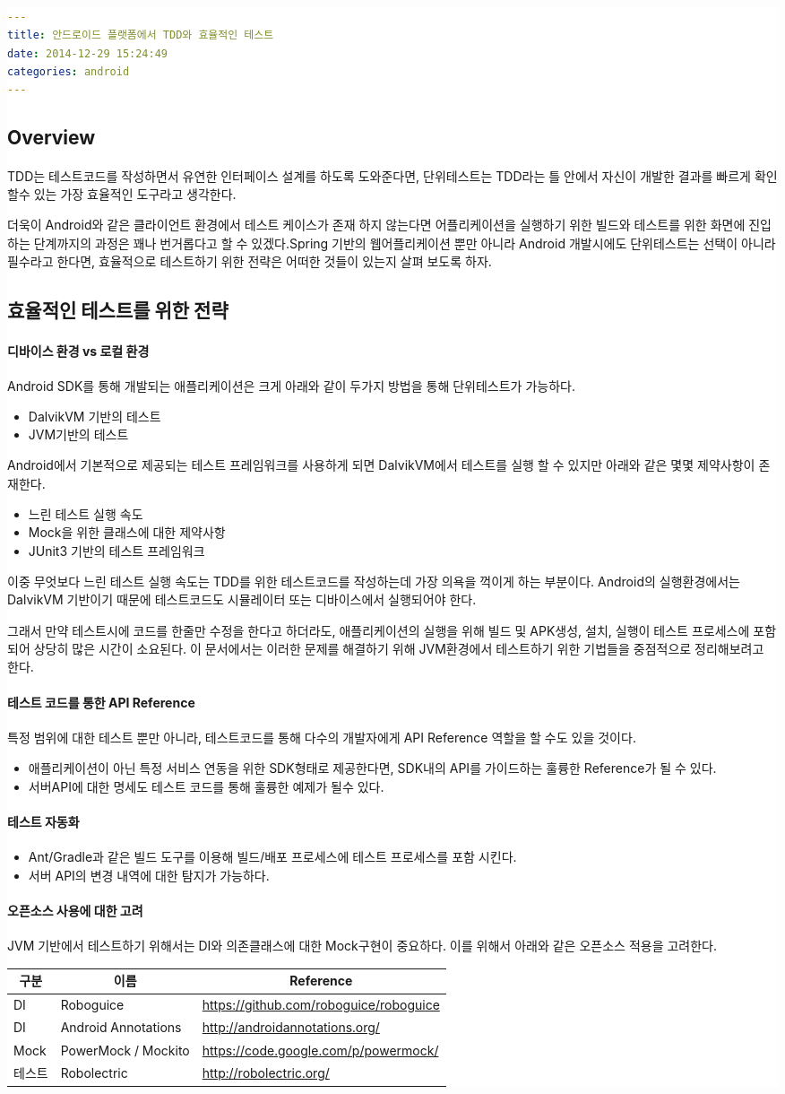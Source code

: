 ```yaml
---
title: 안드로이드 플랫폼에서 TDD와 효율적인 테스트
date: 2014-12-29 15:24:49
categories: android
---
```


## Overview

TDD는 테스트코드를 작성하면서 유연한 인터페이스 설계를 하도록 도와준다면, 단위테스트는 TDD라는 틀 안에서 자신이 개발한 결과를 빠르게 확인할수 있는 가장 효율적인 도구라고 생각한다.

더욱이 Android와 같은 클라이언트 환경에서 테스트 케이스가 존재 하지 않는다면 어플리케이션을 실행하기 위한 빌드와 테스트를 위한 화면에 진입하는 단계까지의 과정은 꽤나 번거롭다고 할 수 있겠다.Spring 기반의 웹어플리케이션 뿐만 아니라 Android 개발시에도 단위테스트는 선택이 아니라 필수라고 한다면, 효율적으로 테스트하기 위한 전략은 어떠한 것들이 있는지 살펴 보도록 하자.

## 효율적인 테스트를 위한 전략

#### 디바이스 환경 vs 로컬 환경

Android SDK를 통해 개발되는 애플리케이션은 크게 아래와 같이 두가지 방법을 통해 단위테스트가 가능하다.

- DalvikVM 기반의 테스트
- JVM기반의 테스트

Android에서 기본적으로 제공되는 테스트 프레임워크를 사용하게 되면 DalvikVM에서 테스트를 실행 할 수 있지만 아래와 같은 몇몇 제약사항이 존재한다.

- 느린 테스트 실행 속도
- Mock을 위한 클래스에 대한 제약사항
- JUnit3 기반의 테스트 프레임워크

이중 무엇보다 느린 테스트 실행 속도는 TDD를 위한 테스트코드를 작성하는데 가장 의욕을 꺽이게 하는 부분이다. Android의 실행환경에서는 DalvikVM 기반이기 때문에 테스트코드도 시뮬레이터 또는 디바이스에서 실행되어야 한다.

그래서 만약 테스트시에 코드를 한줄만 수정을 한다고 하더라도, 애플리케이션의 실행을 위해 빌드 및 APK생성, 설치, 실행이 테스트 프로세스에 포함되어 상당히 많은 시간이 소요된다. 이 문서에서는 이러한 문제를 해결하기 위해 JVM환경에서 테스트하기 위한 기법들을 중점적으로 정리해보려고 한다.

#### 테스트 코드를 통한 API Reference

특정 범위에 대한 테스트 뿐만 아니라, 테스트코드를 통해 다수의 개발자에게 API Reference 역할을 할 수도 있을 것이다.

- 애플리케이션이 아닌 특정 서비스 연동을 위한 SDK형태로 제공한다면, SDK내의 API를 가이드하는 훌륭한 Reference가 될 수 있다.
- 서버API에 대한 명세도 테스트 코드를 통해 훌륭한 예제가 될수 있다.

#### 테스트 자동화

- Ant/Gradle과 같은 빌드 도구를 이용해 빌드/배포 프로세스에 테스트 프로세스를 포함 시킨다.
- 서버 API의 변경 내역에 대한 탐지가 가능하다.

#### 오픈소스 사용에 대한 고려

JVM 기반에서 테스트하기 위해서는 DI와 의존클래스에 대한 Mock구현이 중요하다. 이를 위해서 아래와 같은 오픈소스 적용을 고려한다.

구분 | 이름	| Reference
--|--|--
DI | Roboguice | https://github.com/roboguice/roboguice
DI | Android Annotations | http://androidannotations.org/
Mock | PowerMock / Mockito | https://code.google.com/p/powermock/
테스트	| Robolectric | http://robolectric.org/
